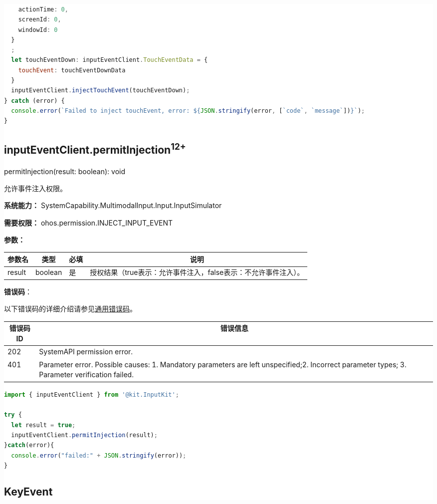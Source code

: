 ```js
    actionTime: 0,
    screenId: 0,
    windowId: 0
  }
  ;
  let touchEventDown: inputEventClient.TouchEventData = {
    touchEvent: touchEventDownData
  }
  inputEventClient.injectTouchEvent(touchEventDown);
} catch (error) {
  console.error(`Failed to inject touchEvent, error: ${JSON.stringify(error, [`code`, `message`])}`);
}
```

## inputEventClient.permitInjection<sup>12+</sup>

permitInjection(result: boolean): void

允许事件注入权限。

**系统能力：** SystemCapability.MultimodalInput.Input.InputSimulator

**需要权限：** ohos.permission.INJECT_INPUT_EVENT

**参数：**

| 参数名    | 类型    | 必填   | 说明        |
| -------- | ------  | ----   | --------- |
| result   | boolean | 是     | 授权结果（true表示：允许事件注入，false表示：不允许事件注入）。 |

**错误码**：

以下错误码的详细介绍请参见[通用错误码](../errorcode-universal.md)。

| 错误码ID  | 错误信息             |
| ---- | --------------------- |
| 202  | SystemAPI permission error.  |
| 401  | Parameter error. Possible causes: 1. Mandatory parameters are left unspecified;2. Incorrect parameter types; 3. Parameter verification failed. |


```ts
import { inputEventClient } from '@kit.InputKit';

try {
  let result = true;
  inputEventClient.permitInjection(result);
}catch(error){
  console.error("failed:" + JSON.stringify(error));
}
```

## KeyEvent

